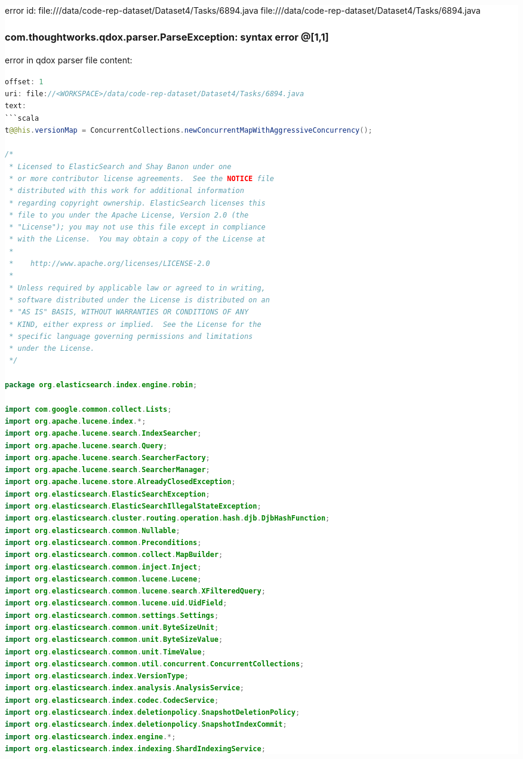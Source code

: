 error id: file://<WORKSPACE>/data/code-rep-dataset/Dataset4/Tasks/6894.java
file://<WORKSPACE>/data/code-rep-dataset/Dataset4/Tasks/6894.java
### com.thoughtworks.qdox.parser.ParseException: syntax error @[1,1]

error in qdox parser
file content:
```java
offset: 1
uri: file://<WORKSPACE>/data/code-rep-dataset/Dataset4/Tasks/6894.java
text:
```scala
t@@his.versionMap = ConcurrentCollections.newConcurrentMapWithAggressiveConcurrency();

/*
 * Licensed to ElasticSearch and Shay Banon under one
 * or more contributor license agreements.  See the NOTICE file
 * distributed with this work for additional information
 * regarding copyright ownership. ElasticSearch licenses this
 * file to you under the Apache License, Version 2.0 (the
 * "License"); you may not use this file except in compliance
 * with the License.  You may obtain a copy of the License at
 *
 *    http://www.apache.org/licenses/LICENSE-2.0
 *
 * Unless required by applicable law or agreed to in writing,
 * software distributed under the License is distributed on an
 * "AS IS" BASIS, WITHOUT WARRANTIES OR CONDITIONS OF ANY
 * KIND, either express or implied.  See the License for the
 * specific language governing permissions and limitations
 * under the License.
 */

package org.elasticsearch.index.engine.robin;

import com.google.common.collect.Lists;
import org.apache.lucene.index.*;
import org.apache.lucene.search.IndexSearcher;
import org.apache.lucene.search.Query;
import org.apache.lucene.search.SearcherFactory;
import org.apache.lucene.search.SearcherManager;
import org.apache.lucene.store.AlreadyClosedException;
import org.elasticsearch.ElasticSearchException;
import org.elasticsearch.ElasticSearchIllegalStateException;
import org.elasticsearch.cluster.routing.operation.hash.djb.DjbHashFunction;
import org.elasticsearch.common.Nullable;
import org.elasticsearch.common.Preconditions;
import org.elasticsearch.common.collect.MapBuilder;
import org.elasticsearch.common.inject.Inject;
import org.elasticsearch.common.lucene.Lucene;
import org.elasticsearch.common.lucene.search.XFilteredQuery;
import org.elasticsearch.common.lucene.uid.UidField;
import org.elasticsearch.common.settings.Settings;
import org.elasticsearch.common.unit.ByteSizeUnit;
import org.elasticsearch.common.unit.ByteSizeValue;
import org.elasticsearch.common.unit.TimeValue;
import org.elasticsearch.common.util.concurrent.ConcurrentCollections;
import org.elasticsearch.index.VersionType;
import org.elasticsearch.index.analysis.AnalysisService;
import org.elasticsearch.index.codec.CodecService;
import org.elasticsearch.index.deletionpolicy.SnapshotDeletionPolicy;
import org.elasticsearch.index.deletionpolicy.SnapshotIndexCommit;
import org.elasticsearch.index.engine.*;
import org.elasticsearch.index.indexing.ShardIndexingService;
```